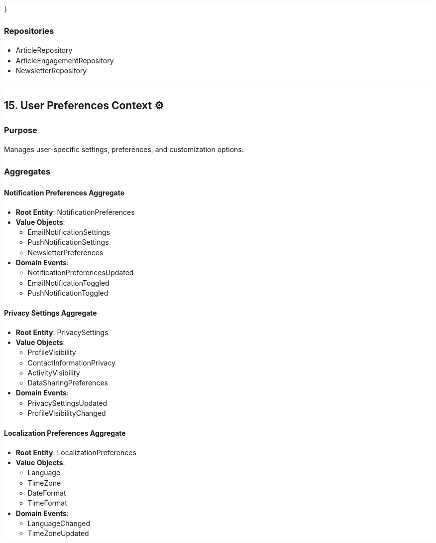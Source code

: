 ```typescript
}
```

### Repositories

- ArticleRepository
- ArticleEngagementRepository
- NewsletterRepository

---

## 15. User Preferences Context ⚙️

### Purpose

Manages user-specific settings, preferences, and customization options.

### Aggregates

#### Notification Preferences Aggregate

- **Root Entity**: NotificationPreferences
- **Value Objects**:
    - EmailNotificationSettings
    - PushNotificationSettings
    - NewsletterPreferences
- **Domain Events**:
    - NotificationPreferencesUpdated
    - EmailNotificationToggled
    - PushNotificationToggled

#### Privacy Settings Aggregate

- **Root Entity**: PrivacySettings
- **Value Objects**:
    - ProfileVisibility
    - ContactInformationPrivacy
    - ActivityVisibility
    - DataSharingPreferences
- **Domain Events**:
    - PrivacySettingsUpdated
    - ProfileVisibilityChanged

#### Localization Preferences Aggregate

- **Root Entity**: LocalizationPreferences
- **Value Objects**:
    - Language
    - TimeZone
    - DateFormat
    - TimeFormat
- **Domain Events**:
    - LanguageChanged
    - TimeZoneUpdated
